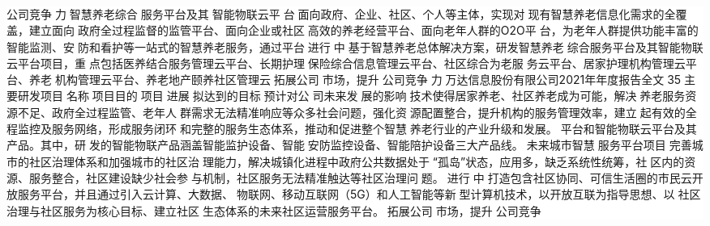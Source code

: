 公司竞争
力
智慧养老综合
服务平台及其
智能物联云平
台
面向政府、企业、社区、个人等主体，实现对
现有智慧养老信息化需求的全覆盖，建立面向
政府全过程监督的监管平台、面向企业或社区
高效的养老经营平台、面向老年人群的O2O平
台，为老年人群提供功能丰富的智能监测、安
防和看护等一站式的智慧养老服务，通过平台
进行
中
基于智慧养老总体解决方案，研发智慧养老
综合服务平台及其智能物联云平台项目，重
点包括医养结合服务管理云平台、长期护理
保险综合信息管理云平台、社区综合为老服
务云平台、居家护理机构管理云平台、养老
机构管理云平台、养老地产颐养社区管理云
拓展公司
市场，提升
公司竞争
力
万达信息股份有限公司2021年年度报告全文
35
主要研发项目
名称
项目目的
项目
进展
拟达到的目标
预计对公
司未来发
展的影响
技术使得居家养老、社区养老成为可能，解决
养老服务资源不足、政府全过程监管、老年人
群需求无法精准响应等众多社会问题，强化资
源配置整合，提升机构的服务管理效率，建立
起有效的全程监控及服务网络，形成服务闭环
和完整的服务生态体系，推动和促进整个智慧
养老行业的产业升级和发展。
平台和智能物联云平台及其产品。其中，研
发的智能物联产品涵盖智能监护设备、智能
安防监控设备、智能陪护设备三大产品线。
未来城市智慧
服务平台项目
完善城市的社区治理体系和加强城市的社区治
理能力，解决城镇化进程中政府公共数据处于
“孤岛”状态，应用多，缺乏系统性统筹，社
区内的资源、服务整合，社区建设缺少社会参
与机制，社区服务无法精准触达等社区治理问
题。
进行
中
打造包含社区协同、可信生活圈的市民云开
放服务平台，并且通过引入云计算、大数据、
物联网、移动互联网（5G）和人工智能等新
型计算机技术，以开放互联为指导思想、以
社区治理与社区服务为核心目标、建立社区
生态体系的未来社区运营服务平台。
拓展公司
市场，提升
公司竞争